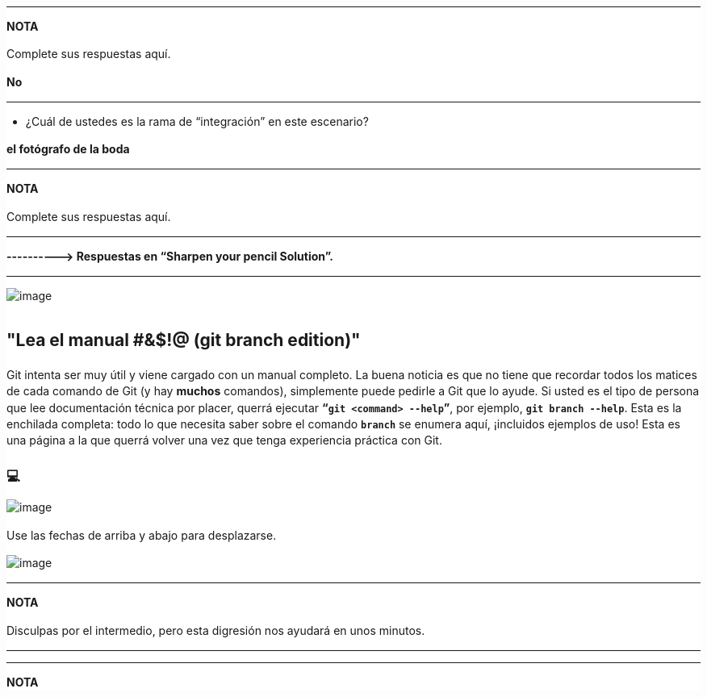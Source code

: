 <hr>

**NOTA**

Complete sus respuestas aquí.

**No**

<hr>

* ¿Cuál de ustedes es la rama de “integración” en este escenario?

**el fotógrafo de la boda**

<hr>

**NOTA**

Complete sus respuestas aquí.

<hr>

**----------> Respuestas en “Sharpen your pencil Solution”.**

<hr>

<img width="915" alt="image" src="https://user-images.githubusercontent.com/23094588/209860101-33998cb8-89ab-4b01-a305-cbaa04e92e03.png">


## "Lea el manual #&$!@ (git branch edition)"

Git intenta ser muy útil y viene cargado con un manual completo. La buena noticia es que no tiene que recordar todos los matices de cada comando de Git (y hay **muchos** comandos), simplemente puede pedirle a Git que lo ayude. Si usted es el tipo de persona que lee documentación técnica por placer, querrá ejecutar **“`git <command> --help`”**, por ejemplo, **`git branch --help`**. Esta es la enchilada completa: todo lo que necesita saber sobre el comando **`branch`** se enumera aquí, ¡incluidos ejemplos de uso! Esta es una página a la que querrá volver una vez que tenga experiencia práctica con Git.

### 💻

![image](https://user-images.githubusercontent.com/23094588/209977387-213de556-4f47-4307-b865-14a771eb3da3.png)

Use las fechas de arriba y abajo para desplazarse.

![image](https://user-images.githubusercontent.com/23094588/209977464-1f48e3f9-b224-4b41-bf80-5b78e96b29b5.png)


<hr>

**NOTA**

Disculpas por el intermedio, pero esta digresión nos ayudará en unos minutos.

<hr>

<hr>

**NOTA**
